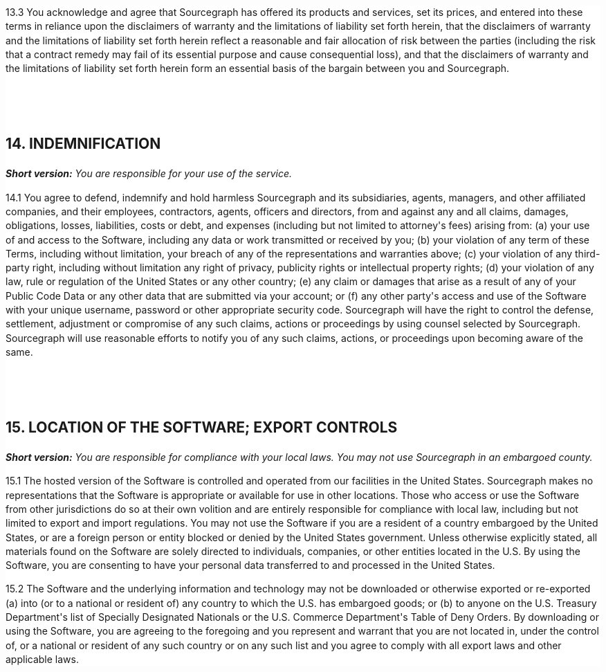 13.3 You acknowledge and agree that Sourcegraph has offered its products and services, set its prices, and entered into these terms in reliance upon the disclaimers of warranty and the limitations of liability set forth herein, that the disclaimers of warranty and the limitations of liability set forth herein reflect a reasonable and fair allocation of risk between the parties (including the risk that a contract remedy may fail of its essential purpose and cause consequential loss), and that the disclaimers of warranty and the limitations of liability set forth herein form an essential basis of the bargain between you and Sourcegraph.

<br/><br/>

## 14. INDEMNIFICATION

<i>**Short version:** You are responsible for your use of the service.</i>

14.1 You agree to defend, indemnify and hold harmless Sourcegraph and its subsidiaries, agents, managers, and other affiliated companies, and their employees, contractors, agents, officers and directors, from and against any and all claims, damages, obligations, losses, liabilities, costs or debt, and expenses (including but not limited to attorney's fees) arising from: (a) your use of and access to the Software, including any data or work transmitted or received by you; (b) your violation of any term of these Terms, including without limitation, your breach of any of the representations and warranties above; (c) your violation of any third-party right, including without limitation any right of privacy, publicity rights or intellectual property rights; (d) your violation of any law, rule or regulation of the United States or any other country; (e) any claim or damages that arise as a result of any of your Public Code Data or any other data that are submitted via your account; or (f) any other party's access and use of the Software with your unique username, password or other appropriate security code. Sourcegraph will have the right to control the defense, settlement, adjustment or compromise of any such claims, actions or proceedings by using counsel selected by Sourcegraph. Sourcegraph will use reasonable efforts to notify you of any such claims, actions, or proceedings upon becoming aware of the same.

<br/><br/>

## 15. LOCATION OF THE SOFTWARE; EXPORT CONTROLS

<i>**Short version:** You are responsible for compliance with your local laws. You may not use Sourcegraph in an embargoed county.</i>

15.1 The hosted version of the Software is controlled and operated from our facilities in the United States. Sourcegraph makes no representations that the Software is appropriate or available for use in other locations. Those who access or use the Software from other jurisdictions do so at their own volition and are entirely responsible for compliance with local law, including but not limited to export and import regulations. You may not use the Software if you are a resident of a country embargoed by the United States, or are a foreign person or entity blocked or denied by the United States government. Unless otherwise explicitly stated, all materials found on the Software are solely directed to individuals, companies, or other entities located in the U.S. By using the Software, you are consenting to have your personal data transferred to and processed in the United States.

15.2 The Software and the underlying information and technology may not be downloaded or otherwise exported or re-exported (a) into (or to a national or resident of) any country to which the U.S. has embargoed goods; or (b) to anyone on the U.S. Treasury Department's list of Specially Designated Nationals or the U.S. Commerce Department's Table of Deny Orders. By downloading or using the Software, you are agreeing to the foregoing and you represent and warrant that you are not located in, under the control of, or a national or resident of any such country or on any such list and you agree to comply with all export laws and other applicable laws.
